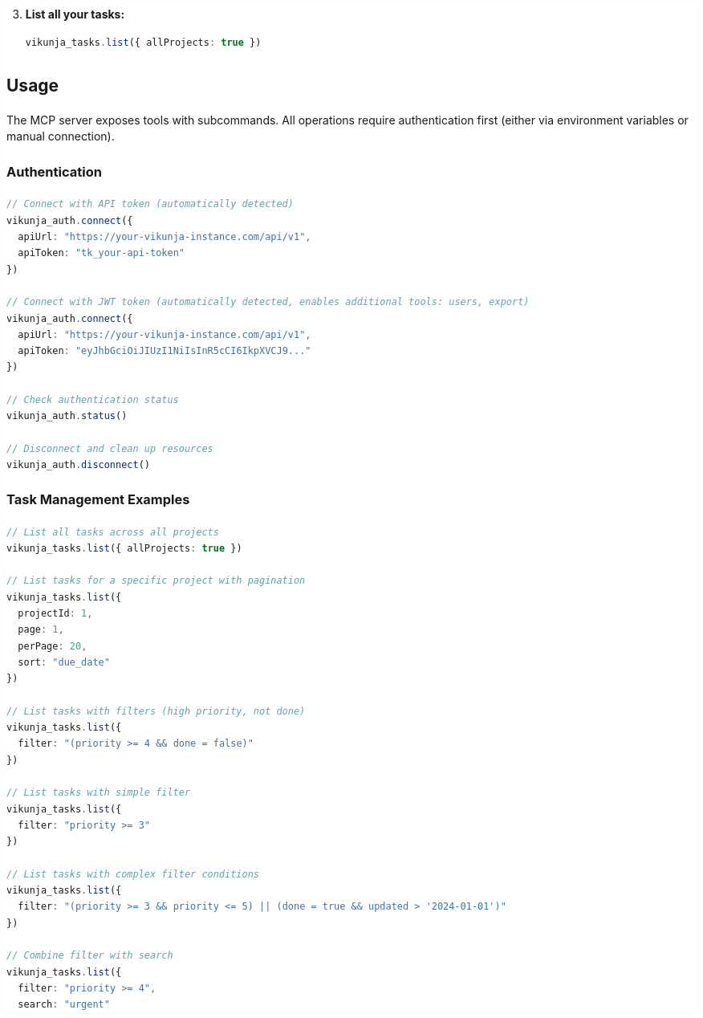 3. **List all your tasks:**
   ```typescript
   vikunja_tasks.list({ allProjects: true })
   ```

## Usage

The MCP server exposes tools with subcommands. All operations require authentication first (either via environment variables or manual connection).

### Authentication

```typescript
// Connect with API token (automatically detected)
vikunja_auth.connect({
  apiUrl: "https://your-vikunja-instance.com/api/v1",
  apiToken: "tk_your-api-token"
})

// Connect with JWT token (automatically detected, enables additional tools: users, export)
vikunja_auth.connect({
  apiUrl: "https://your-vikunja-instance.com/api/v1",
  apiToken: "eyJhbGciOiJIUzI1NiIsInR5cCI6IkpXVCJ9..."
})

// Check authentication status
vikunja_auth.status()

// Disconnect and clean up resources
vikunja_auth.disconnect()
```

### Task Management Examples

```typescript
// List all tasks across all projects
vikunja_tasks.list({ allProjects: true })

// List tasks for a specific project with pagination
vikunja_tasks.list({
  projectId: 1,
  page: 1,
  perPage: 20,
  sort: "due_date"
})

// List tasks with filters (high priority, not done)
vikunja_tasks.list({
  filter: "(priority >= 4 && done = false)"
})

// List tasks with simple filter
vikunja_tasks.list({
  filter: "priority >= 3"
})

// List tasks with complex filter conditions
vikunja_tasks.list({
  filter: "(priority >= 3 && priority <= 5) || (done = true && updated > '2024-01-01')"
})

// Combine filter with search
vikunja_tasks.list({
  filter: "priority >= 4",
  search: "urgent"
```